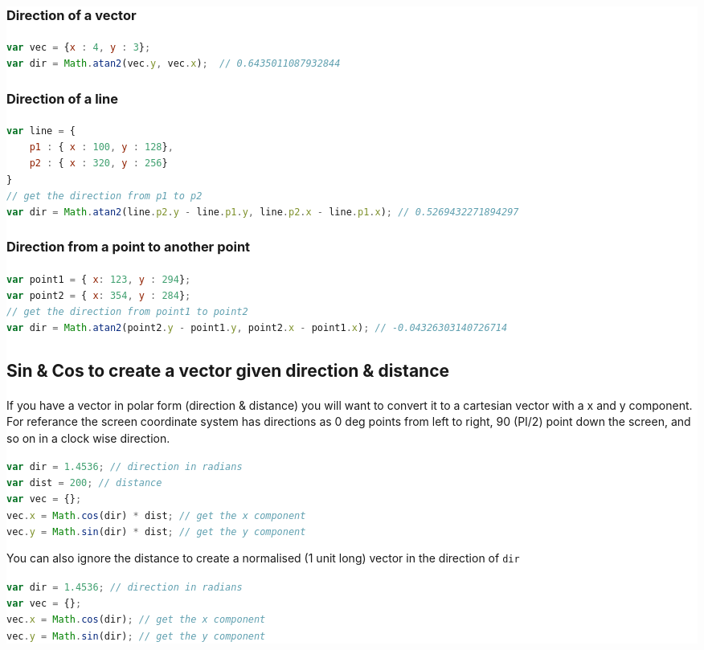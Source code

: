 ### Direction of a vector

```js
var vec = {x : 4, y : 3};
var dir = Math.atan2(vec.y, vec.x);  // 0.6435011087932844

```

### Direction of a line

```js
var line = {
    p1 : { x : 100, y : 128},
    p2 : { x : 320, y : 256}
}
// get the direction from p1 to p2
var dir = Math.atan2(line.p2.y - line.p1.y, line.p2.x - line.p1.x); // 0.5269432271894297

```

### Direction from a point to another point

```js
var point1 = { x: 123, y : 294};
var point2 = { x: 354, y : 284};
// get the direction from point1 to point2
var dir = Math.atan2(point2.y - point1.y, point2.x - point1.x); // -0.04326303140726714

```



## Sin & Cos to create a vector given direction & distance


If you have a vector in polar form (direction & distance) you will want to convert it to a cartesian vector with a x and y component. For referance the screen coordinate system has directions as 0 deg points from left to right, 90 (PI/2) point down the screen, and so on in a clock wise direction.

```js
var dir = 1.4536; // direction in radians
var dist = 200; // distance
var vec = {};
vec.x = Math.cos(dir) * dist; // get the x component
vec.y = Math.sin(dir) * dist; // get the y component

```

You can also ignore the distance to create a normalised (1 unit long) vector in the direction of `dir`

```js
var dir = 1.4536; // direction in radians
var vec = {};
vec.x = Math.cos(dir); // get the x component
vec.y = Math.sin(dir); // get the y component

```
